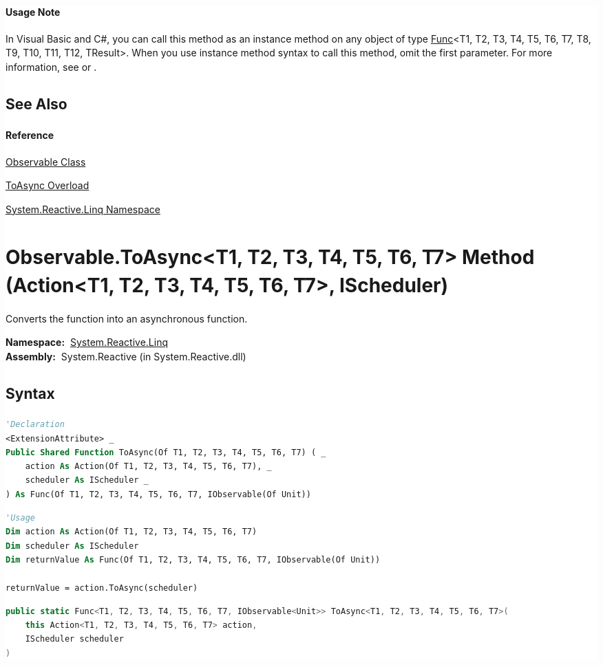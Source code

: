 #### Usage Note

In Visual Basic and C\#, you can call this method as an instance method on any object of type [Func](https://msdn.microsoft.com/en-us/library/Dd402863)\<T1, T2, T3, T4, T5, T6, T7, T8, T9, T10, T11, T12, TResult\>. When you use instance method syntax to call this method, omit the first parameter. For more information, see [](https://msdn.microsoft.com/en-us/library/Bb384936) or [](https://msdn.microsoft.com/en-us/library/Bb383977).

## See Also

#### Reference

[Observable Class](Observable/Observable)

[ToAsync Overload](ToAsync/Observable.ToAsync)

[System.Reactive.Linq Namespace](System.Reactive.Linq/System.Reactive.Linq)

# Observable.ToAsync\<T1, T2, T3, T4, T5, T6, T7\> Method (Action\<T1, T2, T3, T4, T5, T6, T7\>, IScheduler)

Converts the function into an asynchronous function.

**Namespace:**  [System.Reactive.Linq](System.Reactive.Linq/System.Reactive.Linq)  
**Assembly:**  System.Reactive (in System.Reactive.dll)

## Syntax

```vb
'Declaration
<ExtensionAttribute> _
Public Shared Function ToAsync(Of T1, T2, T3, T4, T5, T6, T7) ( _
    action As Action(Of T1, T2, T3, T4, T5, T6, T7), _
    scheduler As IScheduler _
) As Func(Of T1, T2, T3, T4, T5, T6, T7, IObservable(Of Unit))
```

```vb
'Usage
Dim action As Action(Of T1, T2, T3, T4, T5, T6, T7)
Dim scheduler As IScheduler
Dim returnValue As Func(Of T1, T2, T3, T4, T5, T6, T7, IObservable(Of Unit))

returnValue = action.ToAsync(scheduler)
```

```csharp
public static Func<T1, T2, T3, T4, T5, T6, T7, IObservable<Unit>> ToAsync<T1, T2, T3, T4, T5, T6, T7>(
    this Action<T1, T2, T3, T4, T5, T6, T7> action,
    IScheduler scheduler
)
```
